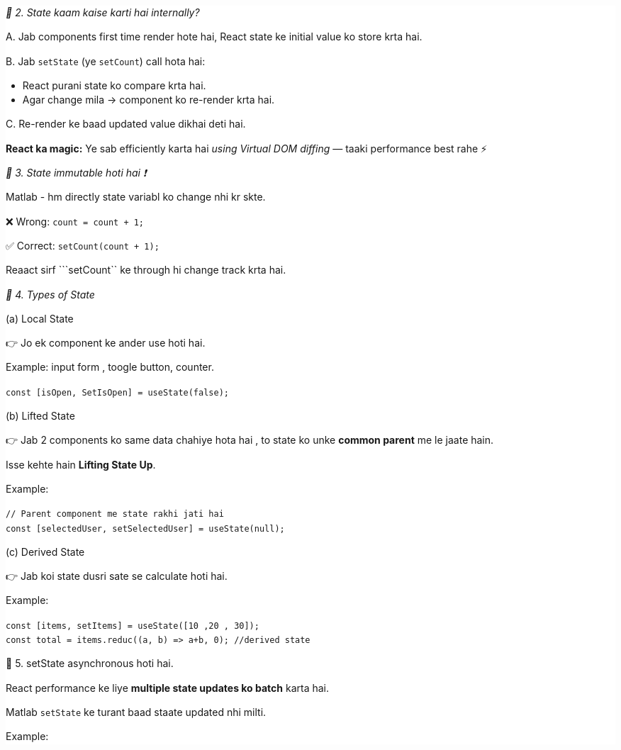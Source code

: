 *🔹 2. State kaam kaise karti hai internally?*

A. Jab components first time render hote hai, React state ke initial value ko store krta hai.

B. Jab ```setState``` (ye ```setCount```) call hota hai:
- React purani state ko compare krta hai.
- Agar change mila → component ko re-render krta hai.

C. Re-render ke baad updated value dikhai deti hai.

**React ka magic:** Ye sab efficiently karta hai *using Virtual DOM diffing* — taaki performance best rahe ⚡

*🔹 3. State immutable hoti hai ❗*

Matlab - hm directly state variabl ko change nhi kr skte.

❌ Wrong:
```count = count + 1;```

✅ Correct:
```setCount(count + 1);```

Reaact sirf ```setCount`` ke through hi change track krta hai.

*🔹 4. Types of State*

(a) Local State

👉 Jo ek component ke ander use hoti hai.

Example: input form , toogle button, counter.

```
const [isOpen, SetIsOpen] = useState(false);
```

(b) Lifted State

👉 Jab 2 components ko same data chahiye hota hai , to state ko unke **common parent**
me le jaate hain.

Isse kehte hain **Lifting State Up**.

Example:

```
// Parent component me state rakhi jati hai
const [selectedUser, setSelectedUser] = useState(null);
```

(c) Derived State

👉 Jab koi state dusri sate se calculate hoti hai.

Example:
```
const [items, setItems] = useState([10 ,20 , 30]);
const total = items.reduc((a, b) => a+b, 0); //derived state
```

🔹 5. setState asynchronous hoti hai.

React performance ke liye **multiple state updates ko batch** karta hai.

Matlab ```setState``` ke turant baad staate updated nhi milti.

Example:
```